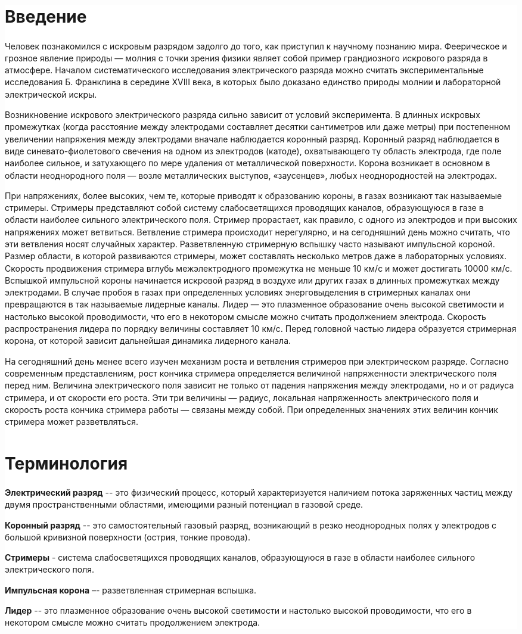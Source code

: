 
# Введение

Человек познакомился с искровым разрядом задолго до того, как приступил к научному познанию мира. Феерическое и грозное явление природы — молния с точки зрения физики являет собой пример грандиозного искрового разряда в атмосфере. Началом систематического исследования электрического разряда можно считать экспериментальные исследования Б. Франклина в середине XVIII века, в которых было доказано единство природы молнии и лабораторной электрической искры.  

Возникновение искрового электрического разряда сильно зависит от условий эксперимента. В длинных искровых промежутках (когда расстояние между электродами составляет десятки сантиметров или даже метры) при постепенном увеличении напряжения между электродами вначале наблюдается коронный разряд. Коронный разряд наблюдается в виде синевато-фиолетового свечения на одном из электродов (катоде), охватывающего ту область электрода, где поле наиболее сильное, и затухающего по мере удаления от металлической поверхности. Корона возникает в основном в области неоднородного поля — возле металлических выступов, «заусенцев», любых неоднородностей на электродах.  

При напряжениях, более высоких, чем те, которые приводят к образованию короны, в газах возникают так называемые стримеры. Стримеры представляют собой систему слабосветящихся проводящих каналов, образующуюся в газе в области наиболее сильного электрического поля. Стример прорастает, как правило, с одного из электродов и при высоких напряжениях может ветвиться. Ветвление стримера происходит нерегулярно, и на сегодняшний день можно считать, что эти ветвления носят случайных характер. Разветвленную стримерную вспышку часто называют импульсной короной. Размер области, в которой развиваются стримеры, может составлять несколько метров даже в лабораторных условиях. Скорость продвижения стримера вглубь межэлектродного промежутка не меньше 10 км/с и может достигать 10000 км/с. Вспышкой импульсной короны начинается искровой разряд в воздухе или других газах в длинных промежутках между электродами. В случае пробоя в газах при определенных условиях энерговыделения в стримерных каналах они превращаются в так называемые лидерные каналы. Лидер — это плазменное образование очень высокой светимости и настолько высокой проводимости, что его в некотором смысле можно считать продолжением электрода. Скорость распространения лидера по порядку величины составляет 10 км/с. Перед головной частью лидера образуется стримерная корона, от которой зависит дальнейшая динамика лидерного канала.  

На сегодняшний день менее всего изучен механизм роста и ветвления стримеров при электрическом разряде. Согласно современным представлениям, рост кончика стримера определяется величиной напряженности электрического поля перед ним. Величина электрического поля зависит не только от падения напряжения между электродами, но и от радиуса стримера, и от скорости его роста. Эти три величины — радиус, локальная напряженность электрического поля и скорость роста кончика стримера работы — связаны между собой. При определенных значениях этих величин кончик стримера может разветвляться.

# Терминология

**Электрический разряд** -- это физический процесс, который характеризуется наличием потока заряженных частиц между двумя пространственными областями, имеющими разный потенциал в газовой среде.  

**Коронный разряд** -- это самостоятельный газовый разряд, возникающий в резко неоднородных полях у электродов с большой кривизной поверхности (острия, тонкие провода).  

**Стримеры** - система слабосветящихся проводящих каналов, образующуюся в газе в области наиболее сильного электрического поля.

**Импульсная корона** –- разветвленная стримерная вспышка.  

**Лидер** -- это плазменное образование очень высокой светимости и настолько высокой проводимости, что его в некотором смысле можно считать продолжением электрода.
